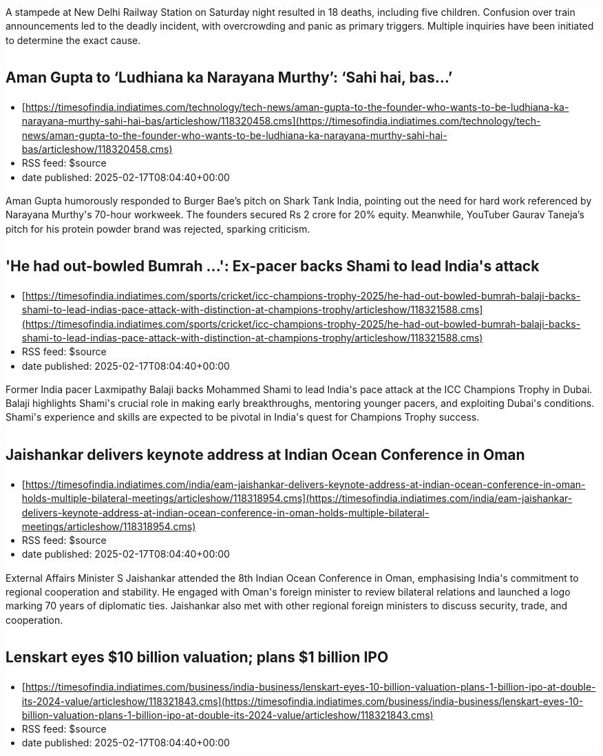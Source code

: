 A stampede at New Delhi Railway Station on Saturday night resulted in 18 deaths, including five children. Confusion over train announcements led to the deadly incident, with overcrowding and panic as primary triggers. Multiple inquiries have been initiated to determine the exact cause.

## Aman Gupta to ‘Ludhiana ka Narayana Murthy’: ‘Sahi hai, bas…’
 - [https://timesofindia.indiatimes.com/technology/tech-news/aman-gupta-to-the-founder-who-wants-to-be-ludhiana-ka-narayana-murthy-sahi-hai-bas/articleshow/118320458.cms](https://timesofindia.indiatimes.com/technology/tech-news/aman-gupta-to-the-founder-who-wants-to-be-ludhiana-ka-narayana-murthy-sahi-hai-bas/articleshow/118320458.cms)
 - RSS feed: $source
 - date published: 2025-02-17T08:04:40+00:00

Aman Gupta humorously responded to Burger Bae’s pitch on Shark Tank India, pointing out the need for hard work referenced by Narayana Murthy's 70-hour workweek. The founders secured Rs 2 crore for 20% equity. Meanwhile, YouTuber Gaurav Taneja’s pitch for his protein powder brand was rejected, sparking criticism.

## 'He had out-bowled Bumrah ...': Ex-pacer backs Shami to lead India's attack
 - [https://timesofindia.indiatimes.com/sports/cricket/icc-champions-trophy-2025/he-had-out-bowled-bumrah-balaji-backs-shami-to-lead-indias-pace-attack-with-distinction-at-champions-trophy/articleshow/118321588.cms](https://timesofindia.indiatimes.com/sports/cricket/icc-champions-trophy-2025/he-had-out-bowled-bumrah-balaji-backs-shami-to-lead-indias-pace-attack-with-distinction-at-champions-trophy/articleshow/118321588.cms)
 - RSS feed: $source
 - date published: 2025-02-17T08:04:40+00:00

Former India pacer Laxmipathy Balaji backs Mohammed Shami to lead India's pace attack at the ICC Champions Trophy in Dubai. Balaji highlights Shami's crucial role in making early breakthroughs, mentoring younger pacers, and exploiting Dubai's conditions. Shami's experience and skills are expected to be pivotal in India's quest for Champions Trophy success.

## Jaishankar delivers keynote address at Indian Ocean Conference in Oman
 - [https://timesofindia.indiatimes.com/india/eam-jaishankar-delivers-keynote-address-at-indian-ocean-conference-in-oman-holds-multiple-bilateral-meetings/articleshow/118318954.cms](https://timesofindia.indiatimes.com/india/eam-jaishankar-delivers-keynote-address-at-indian-ocean-conference-in-oman-holds-multiple-bilateral-meetings/articleshow/118318954.cms)
 - RSS feed: $source
 - date published: 2025-02-17T08:04:40+00:00

External Affairs Minister S Jaishankar attended the 8th Indian Ocean Conference in Oman, emphasising India's commitment to regional cooperation and stability. He engaged with Oman's foreign minister to review bilateral relations and launched a logo marking 70 years of diplomatic ties. Jaishankar also met with other regional foreign ministers to discuss security, trade, and cooperation.

## Lenskart eyes $10 billion valuation; plans $1 billion IPO
 - [https://timesofindia.indiatimes.com/business/india-business/lenskart-eyes-10-billion-valuation-plans-1-billion-ipo-at-double-its-2024-value/articleshow/118321843.cms](https://timesofindia.indiatimes.com/business/india-business/lenskart-eyes-10-billion-valuation-plans-1-billion-ipo-at-double-its-2024-value/articleshow/118321843.cms)
 - RSS feed: $source
 - date published: 2025-02-17T08:04:40+00:00
